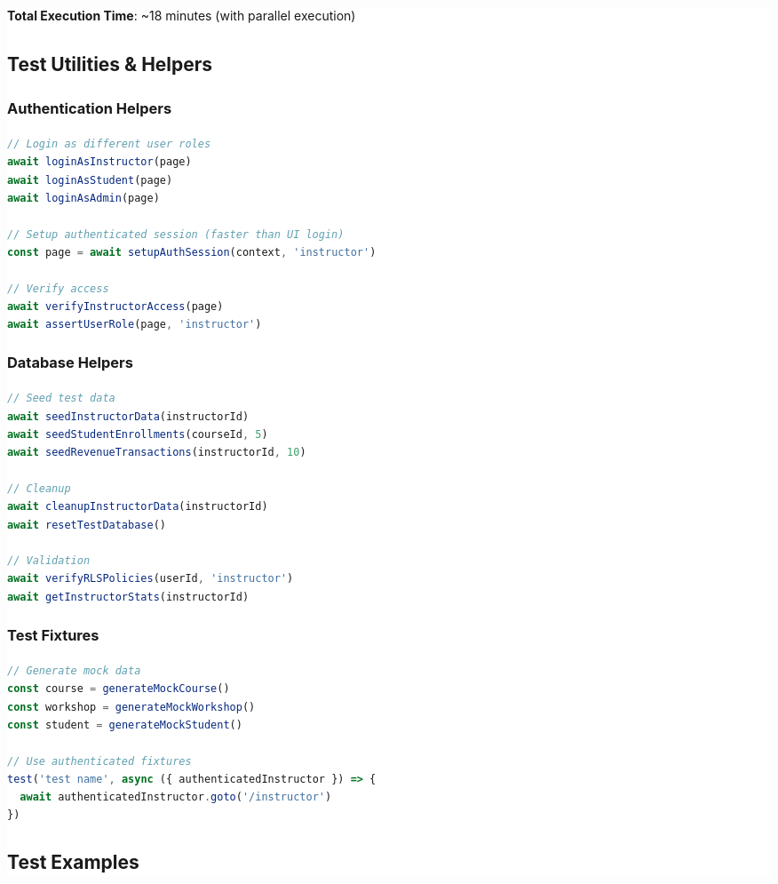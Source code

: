 **Total Execution Time**: ~18 minutes (with parallel execution)

## Test Utilities & Helpers

### Authentication Helpers

```typescript
// Login as different user roles
await loginAsInstructor(page)
await loginAsStudent(page)
await loginAsAdmin(page)

// Setup authenticated session (faster than UI login)
const page = await setupAuthSession(context, 'instructor')

// Verify access
await verifyInstructorAccess(page)
await assertUserRole(page, 'instructor')
```

### Database Helpers

```typescript
// Seed test data
await seedInstructorData(instructorId)
await seedStudentEnrollments(courseId, 5)
await seedRevenueTransactions(instructorId, 10)

// Cleanup
await cleanupInstructorData(instructorId)
await resetTestDatabase()

// Validation
await verifyRLSPolicies(userId, 'instructor')
await getInstructorStats(instructorId)
```

### Test Fixtures

```typescript
// Generate mock data
const course = generateMockCourse()
const workshop = generateMockWorkshop()
const student = generateMockStudent()

// Use authenticated fixtures
test('test name', async ({ authenticatedInstructor }) => {
  await authenticatedInstructor.goto('/instructor')
})
```

## Test Examples
